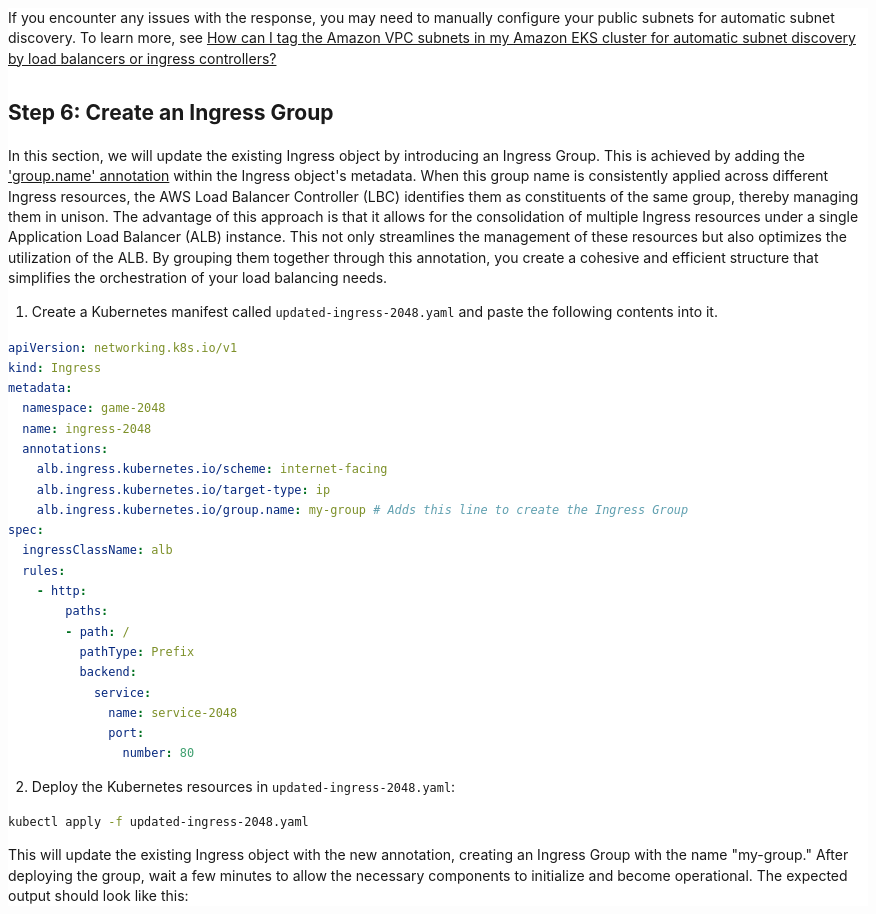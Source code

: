If you encounter any issues with the response, you may need to manually configure your public subnets for automatic subnet discovery. To learn more, see [How can I tag the Amazon VPC subnets in my Amazon EKS cluster for automatic subnet discovery by load balancers or ingress controllers?](https://repost.aws/knowledge-center/eks-vpc-subnet-discovery?sc_channel=el&sc_campaign=appswave&sc_content=eks-cluster-load-balancer-ipv4&sc_geo=mult&sc_country=mult&sc_outcome=acq)

## Step 6: Create an Ingress Group

In this section, we will update the existing Ingress object by introducing an Ingress Group. This is achieved by adding the ['group.name' annotation](https://kubernetes-sigs.github.io/aws-load-balancer-controller/v2.6/guide/ingress/ingress_class/#specgroup) within the Ingress object's metadata. When this group name is consistently applied across different Ingress resources, the AWS Load Balancer Controller (LBC) identifies them as constituents of the same group, thereby managing them in unison. The advantage of this approach is that it allows for the consolidation of multiple Ingress resources under a single Application Load Balancer (ALB) instance. This not only streamlines the management of these resources but also optimizes the utilization of the ALB. By grouping them together through this annotation, you create a cohesive and efficient structure that simplifies the orchestration of your load balancing needs.

1. Create a Kubernetes manifest called `updated-ingress-2048.yaml` and paste the following contents into it.

```yaml
apiVersion: networking.k8s.io/v1
kind: Ingress
metadata:
  namespace: game-2048
  name: ingress-2048
  annotations:
    alb.ingress.kubernetes.io/scheme: internet-facing
    alb.ingress.kubernetes.io/target-type: ip
    alb.ingress.kubernetes.io/group.name: my-group # Adds this line to create the Ingress Group
spec:
  ingressClassName: alb
  rules:
    - http:
        paths:
        - path: /
          pathType: Prefix
          backend:
            service:
              name: service-2048
              port:
                number: 80
```

2. Deploy the Kubernetes resources in `updated-ingress-2048.yaml`:

```bash
kubectl apply -f updated-ingress-2048.yaml
```

This will update the existing Ingress object with the new annotation, creating an Ingress Group with the name "my-group." After deploying the group, wait a few minutes to allow the necessary components to initialize and become operational. The expected output should look like this:
